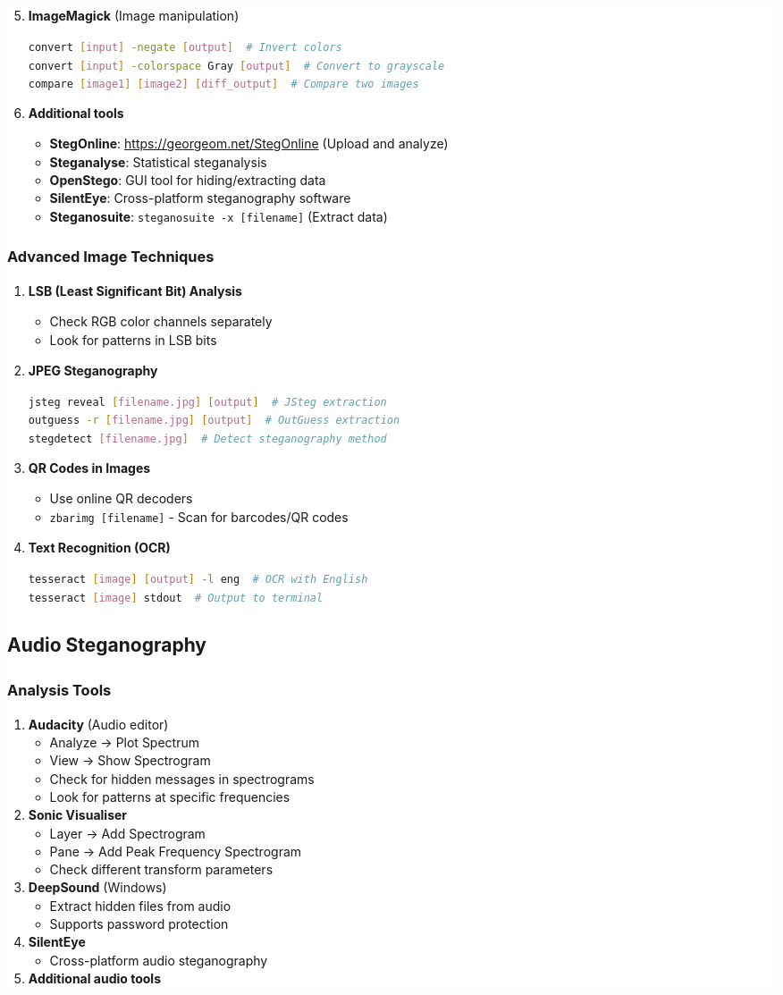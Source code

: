5. **ImageMagick** (Image manipulation)
    
    ```bash
    convert [input] -negate [output]  # Invert colors
    convert [input] -colorspace Gray [output]  # Convert to grayscale
    compare [image1] [image2] [diff_output]  # Compare two images
    ```
    
6. **Additional tools**
    
    - **StegOnline**: https://georgeom.net/StegOnline (Upload and analyze)
    - **Steganalyse**: Statistical steganalysis
    - **OpenStego**: GUI tool for hiding/extracting data
    - **SilentEye**: Cross-platform steganography software
    - **Steganosuite**: `steganosuite -x [filename]` (Extract data)

### Advanced Image Techniques

1. **LSB (Least Significant Bit) Analysis**
    - Check RGB color channels separately
    - Look for patterns in LSB bits
2. **JPEG Steganography**
    
    ```bash
    jsteg reveal [filename.jpg] [output]  # JSteg extraction
    outguess -r [filename.jpg] [output]  # OutGuess extraction
    stegdetect [filename.jpg]  # Detect steganography method
    ```
    
1. **QR Codes in Images**
    - Use online QR decoders
    - `zbarimg [filename]` - Scan for barcodes/QR codes
2. **Text Recognition (OCR)**
    
    ```bash
    tesseract [image] [output] -l eng  # OCR with English
    tesseract [image] stdout  # Output to terminal
    ```
    

## Audio Steganography

### Analysis Tools

1. **Audacity** (Audio editor)
    - Analyze → Plot Spectrum
    - View → Show Spectrogram
    - Check for hidden messages in spectrograms
    - Look for patterns at specific frequencies
2. **Sonic Visualiser**
    - Layer → Add Spectrogram
    - Pane → Add Peak Frequency Spectrogram
    - Check different transform parameters
3. **DeepSound** (Windows)
    - Extract hidden files from audio
    - Supports password protection
4. **SilentEye**
    - Cross-platform audio steganography
5. **Additional audio tools**
    